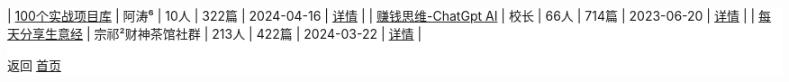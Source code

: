 | [100个实战项目库](https://xiaobot.net/p/Ttx2221?refer=0b133df9-27dc-423b-8101-639049001c13) | 阿涛⁶ | 10人 | 322篇 |  2024-04-16 | [详情](../data/Ttx2221.md) |
| [赚钱思维-ChatGpt AI](https://xiaobot.net/p/xiaonuren889?refer=0b133df9-27dc-423b-8101-639049001c13) | 校长 | 66人 | 714篇 |  2023-06-20 | [详情](../data/xiaonuren889.md) |
| [每天分享生意经](https://xiaobot.net/p/cssyj?refer=0b133df9-27dc-423b-8101-639049001c13) | 宗祁²财神茶馆社群 | 213人 | 422篇 |  2024-03-22 | [详情](../data/cssyj.md) |


返回 [首页](../README.md)
